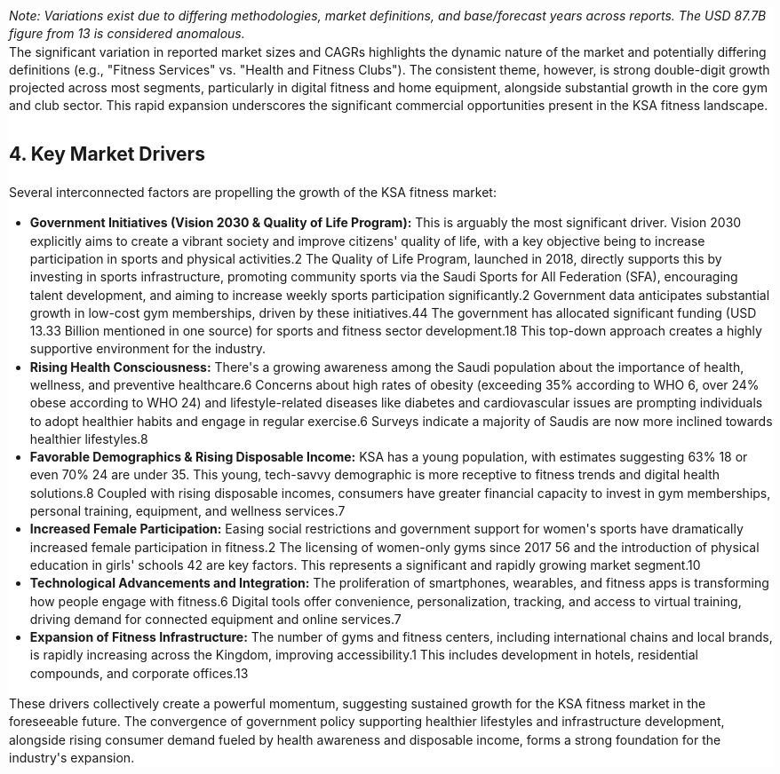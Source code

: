 *Note: Variations exist due to differing methodologies, market definitions, and base/forecast years across reports. The USD 87.7B figure from 13 is considered anomalous.*  
The significant variation in reported market sizes and CAGRs highlights the dynamic nature of the market and potentially differing definitions (e.g., "Fitness Services" vs. "Health and Fitness Clubs"). The consistent theme, however, is strong double-digit growth projected across most segments, particularly in digital fitness and home equipment, alongside substantial growth in the core gym and club sector. This rapid expansion underscores the significant commercial opportunities present in the KSA fitness landscape.

## 

## **4\. Key Market Drivers**

Several interconnected factors are propelling the growth of the KSA fitness market:

* **Government Initiatives (Vision 2030 & Quality of Life Program):** This is arguably the most significant driver. Vision 2030 explicitly aims to create a vibrant society and improve citizens' quality of life, with a key objective being to increase participation in sports and physical activities.2 The Quality of Life Program, launched in 2018, directly supports this by investing in sports infrastructure, promoting community sports via the Saudi Sports for All Federation (SFA), encouraging talent development, and aiming to increase weekly sports participation significantly.2 Government data anticipates substantial growth in low-cost gym memberships, driven by these initiatives.44 The government has allocated significant funding (USD 13.33 Billion mentioned in one source) for sports and fitness sector development.18 This top-down approach creates a highly supportive environment for the industry.  
* **Rising Health Consciousness:** There's a growing awareness among the Saudi population about the importance of health, wellness, and preventive healthcare.6 Concerns about high rates of obesity (exceeding 35% according to WHO 6, over 24% obese according to WHO 24) and lifestyle-related diseases like diabetes and cardiovascular issues are prompting individuals to adopt healthier habits and engage in regular exercise.6 Surveys indicate a majority of Saudis are now more inclined towards healthier lifestyles.8  
* **Favorable Demographics & Rising Disposable Income:** KSA has a young population, with estimates suggesting 63% 18 or even 70% 24 are under 35\. This young, tech-savvy demographic is more receptive to fitness trends and digital health solutions.8 Coupled with rising disposable incomes, consumers have greater financial capacity to invest in gym memberships, personal training, equipment, and wellness services.7  
* **Increased Female Participation:** Easing social restrictions and government support for women's sports have dramatically increased female participation in fitness.2 The licensing of women-only gyms since 2017 56 and the introduction of physical education in girls' schools 42 are key factors. This represents a significant and rapidly growing market segment.10  
* **Technological Advancements and Integration:** The proliferation of smartphones, wearables, and fitness apps is transforming how people engage with fitness.6 Digital tools offer convenience, personalization, tracking, and access to virtual training, driving demand for connected equipment and online services.7  
* **Expansion of Fitness Infrastructure:** The number of gyms and fitness centers, including international chains and local brands, is rapidly increasing across the Kingdom, improving accessibility.1 This includes development in hotels, residential compounds, and corporate offices.13

These drivers collectively create a powerful momentum, suggesting sustained growth for the KSA fitness market in the foreseeable future. The convergence of government policy supporting healthier lifestyles and infrastructure development, alongside rising consumer demand fueled by health awareness and disposable income, forms a strong foundation for the industry's expansion.

